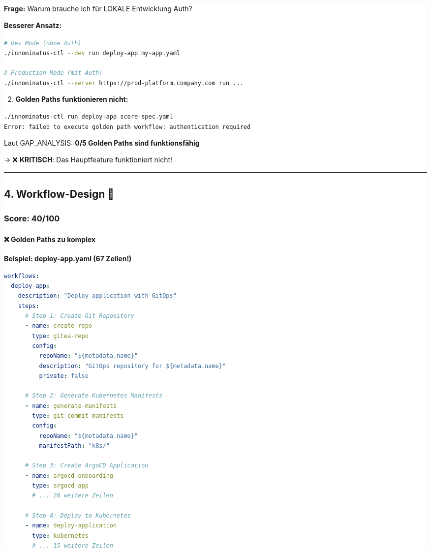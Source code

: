 **Frage:** Warum brauche ich für LOKALE Entwicklung Auth?

**Besserer Ansatz:**
```bash
# Dev Mode (ohne Auth)
./innominatus-ctl --dev run deploy-app my-app.yaml

# Production Mode (mit Auth)
./innominatus-ctl --server https://prod-platform.company.com run ...
```

2. **Golden Paths funktionieren nicht:**
```bash
./innominatus-ctl run deploy-app score-spec.yaml
Error: failed to execute golden path workflow: authentication required
```

Laut GAP_ANALYSIS: **0/5 Golden Paths sind funktionsfähig**

→ ❌ **KRITISCH**: Das Hauptfeature funktioniert nicht!

---

## 4. Workflow-Design 🔄

### Score: 40/100

#### ❌ **Golden Paths zu komplex**

**Beispiel: deploy-app.yaml (67 Zeilen!)**

```yaml
workflows:
  deploy-app:
    description: "Deploy application with GitOps"
    steps:
      # Step 1: Create Git Repository
      - name: create-repo
        type: gitea-repo
        config:
          repoName: "${metadata.name}"
          description: "GitOps repository for ${metadata.name}"
          private: false

      # Step 2: Generate Kubernetes Manifests
      - name: generate-manifests
        type: git-commit-manifests
        config:
          repoName: "${metadata.name}"
          manifestPath: "k8s/"

      # Step 3: Create ArgoCD Application
      - name: argocd-onboarding
        type: argocd-app
        # ... 20 weitere Zeilen

      # Step 4: Deploy to Kubernetes
      - name: deploy-application
        type: kubernetes
        # ... 15 weitere Zeilen
```

